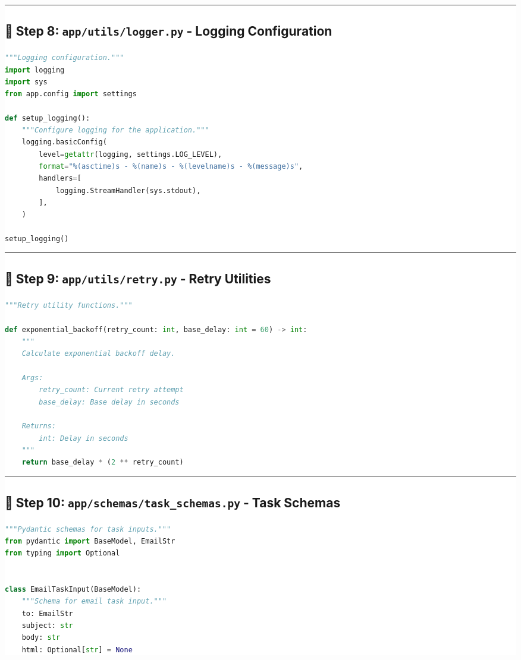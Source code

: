 ```python
```

---

## 🔧 Step 8: `app/utils/logger.py` - Logging Configuration

```python
"""Logging configuration."""
import logging
import sys
from app.config import settings

def setup_logging():
    """Configure logging for the application."""
    logging.basicConfig(
        level=getattr(logging, settings.LOG_LEVEL),
        format="%(asctime)s - %(name)s - %(levelname)s - %(message)s",
        handlers=[
            logging.StreamHandler(sys.stdout),
        ],
    )

setup_logging()
```

---

## 🔧 Step 9: `app/utils/retry.py` - Retry Utilities

```python
"""Retry utility functions."""

def exponential_backoff(retry_count: int, base_delay: int = 60) -> int:
    """
    Calculate exponential backoff delay.
    
    Args:
        retry_count: Current retry attempt
        base_delay: Base delay in seconds
    
    Returns:
        int: Delay in seconds
    """
    return base_delay * (2 ** retry_count)
```

---

## 🔧 Step 10: `app/schemas/task_schemas.py` - Task Schemas

```python
"""Pydantic schemas for task inputs."""
from pydantic import BaseModel, EmailStr
from typing import Optional


class EmailTaskInput(BaseModel):
    """Schema for email task input."""
    to: EmailStr
    subject: str
    body: str
    html: Optional[str] = None


```